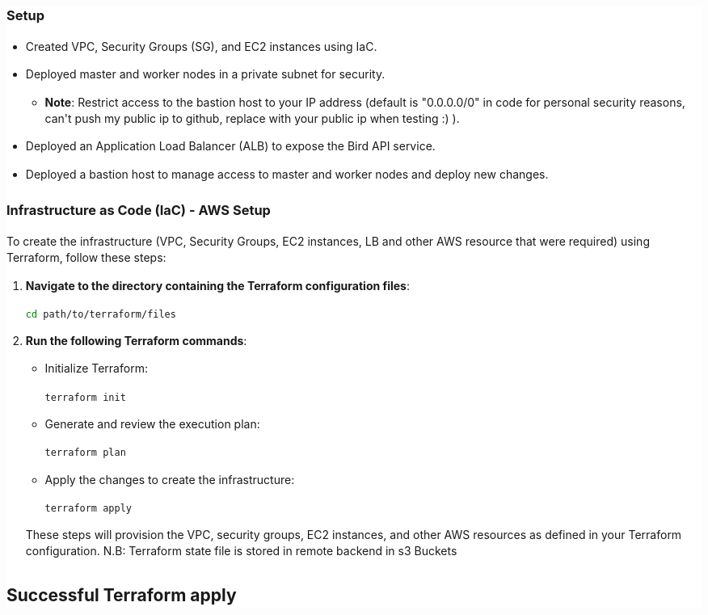 ### Setup

- Created VPC, Security Groups (SG), and EC2 instances using IaC.
- Deployed master and worker nodes in a private subnet for security.
  - **Note**: Restrict access to the bastion host to your IP address (default is "0.0.0.0/0" in code for personal security reasons, can't push my public ip to github, replace with your public ip when testing :) ).

- Deployed an Application Load Balancer (ALB) to expose the Bird API service.
- Deployed a bastion host to manage access to master and worker nodes and deploy new changes.

### Infrastructure as Code (IaC) - AWS Setup

To create the infrastructure (VPC, Security Groups, EC2 instances, LB and other AWS resource that were required) using Terraform, follow these steps:

1. **Navigate to the directory containing the Terraform configuration files**:

   ```bash
   cd path/to/terraform/files
   ```

2. **Run the following Terraform commands**:

   - Initialize Terraform:

     ```bash
     terraform init
     ```

   - Generate and review the execution plan:

     ```bash
     terraform plan
     ```

   - Apply the changes to create the infrastructure:

     ```bash
     terraform apply
     ```

   These steps will provision the VPC, security groups, EC2 instances, and other AWS resources as defined in your Terraform configuration.
   N.B: Terraform state file is stored in remote backend in s3 Buckets

## Successful Terraform apply